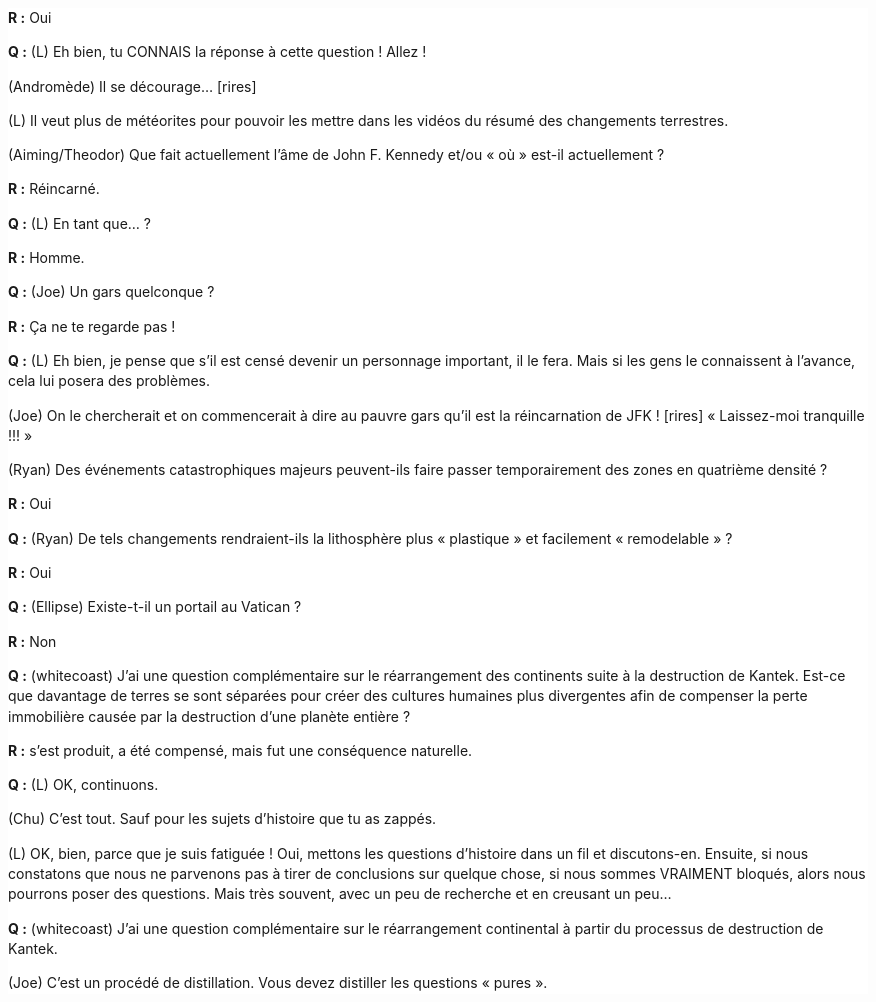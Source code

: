 **R :** Oui

**Q :** (L) Eh bien, tu CONNAIS la réponse à cette question ! Allez !

(Andromède) Il se décourage… [rires]

(L) Il veut plus de météorites pour pouvoir les mettre dans les vidéos du résumé des changements terrestres.

(Aiming/Theodor) Que fait actuellement l’âme de John F. Kennedy et/ou « où » est-il actuellement ?

**R :** Réincarné.

**Q :** (L) En tant que… ?

**R :** Homme.

**Q :** (Joe) Un gars quelconque ?

**R :** Ça ne te regarde pas !

**Q :** (L) Eh bien, je pense que s’il est censé devenir un personnage important, il le fera. Mais si les gens le connaissent à l’avance, cela lui posera des problèmes.

(Joe) On le chercherait et on commencerait à dire au pauvre gars qu’il est la réincarnation de JFK ! [rires] « Laissez-moi tranquille !!! »

(Ryan) Des événements catastrophiques majeurs peuvent-ils faire passer temporairement des zones en quatrième densité ?

**R :** Oui

**Q :** (Ryan) De tels changements rendraient-ils la lithosphère plus « plastique » et facilement « remodelable » ?

**R :** Oui

**Q :** (Ellipse) Existe-t-il un portail au Vatican ?

**R :** Non

**Q :** (whitecoast) J’ai une question complémentaire sur le réarrangement des continents suite à la destruction de Kantek. Est-ce que davantage de terres se sont séparées pour créer des cultures humaines plus divergentes afin de compenser la perte immobilière causée par la destruction d’une planète entière ?

**R :** s’est produit, a été compensé, mais fut une conséquence naturelle.

**Q :** (L) OK, continuons.

(Chu) C’est tout. Sauf pour les sujets d’histoire que tu as zappés.

(L) OK, bien, parce que je suis fatiguée ! Oui, mettons les questions d’histoire dans un fil et discutons-en. Ensuite, si nous constatons que nous ne parvenons pas à tirer de conclusions sur quelque chose, si nous sommes VRAIMENT bloqués, alors nous pourrons poser des questions. Mais très souvent, avec un peu de recherche et en creusant un peu…

**Q :** (whitecoast) J’ai une question complémentaire sur le réarrangement continental à partir du processus de destruction de Kantek.

(Joe) C’est un procédé de distillation. Vous devez distiller les questions « pures ».
